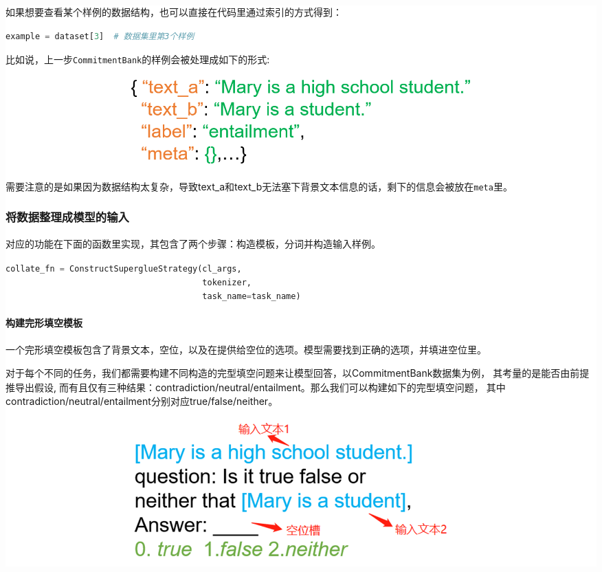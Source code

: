 如果想要查看某个样例的数据结构，也可以直接在代码里通过索引的方式得到：
```python
example = dataset[3]  # 数据集里第3个样例
```
比如说，上一步`CommitmentBank`的样例会被处理成如下的形式:

<div align=center><img src="img/dataset_figure_2.png" width="500px"></div>

需要注意的是如果因为数据结构太复杂，导致text_a和text_b无法塞下背景文本信息的话，剩下的信息会被放在`meta`里。


### 将数据整理成模型的输入

对应的功能在下面的函数里实现，其包含了两个步骤：构造模板，分词并构造输入样例。
```python
collate_fn = ConstructSuperglueStrategy(cl_args,
                                        tokenizer,
                                        task_name=task_name)
```

#### 构建完形填空模板

一个完形填空模板包含了背景文本，空位，以及在提供给空位的选项。模型需要找到正确的选项，并填进空位里。

对于每个不同的任务，我们都需要构建不同构造的完型填空问题来让模型回答，以CommitmentBank数据集为例， 其考量的是能否由前提推导出假设, 而有且仅有三种结果：contradiction/neutral/entailment。那么我们可以构建如下的完型填空问题， 其中contradiction/neutral/entailment分别对应true/false/neither。

<div align=center><img src="img/dataset_figure_3.png" width="500px"></div>
